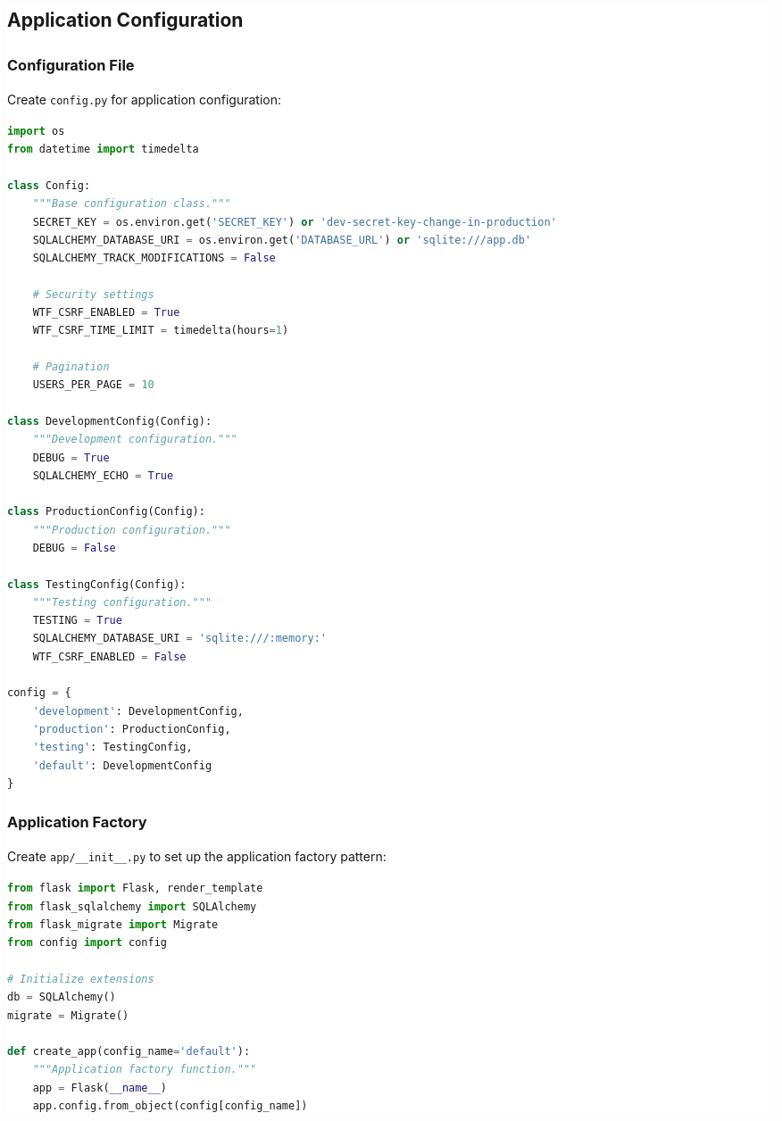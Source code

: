 ## Application Configuration

### Configuration File

Create `config.py` for application configuration:

```python
import os
from datetime import timedelta

class Config:
    """Base configuration class."""
    SECRET_KEY = os.environ.get('SECRET_KEY') or 'dev-secret-key-change-in-production'
    SQLALCHEMY_DATABASE_URI = os.environ.get('DATABASE_URL') or 'sqlite:///app.db'
    SQLALCHEMY_TRACK_MODIFICATIONS = False
    
    # Security settings
    WTF_CSRF_ENABLED = True
    WTF_CSRF_TIME_LIMIT = timedelta(hours=1)
    
    # Pagination
    USERS_PER_PAGE = 10

class DevelopmentConfig(Config):
    """Development configuration."""
    DEBUG = True
    SQLALCHEMY_ECHO = True

class ProductionConfig(Config):
    """Production configuration."""
    DEBUG = False
    
class TestingConfig(Config):
    """Testing configuration."""
    TESTING = True
    SQLALCHEMY_DATABASE_URI = 'sqlite:///:memory:'
    WTF_CSRF_ENABLED = False

config = {
    'development': DevelopmentConfig,
    'production': ProductionConfig,
    'testing': TestingConfig,
    'default': DevelopmentConfig
}
```

### Application Factory

Create `app/__init__.py` to set up the application factory pattern:

```python
from flask import Flask, render_template
from flask_sqlalchemy import SQLAlchemy
from flask_migrate import Migrate
from config import config

# Initialize extensions
db = SQLAlchemy()
migrate = Migrate()

def create_app(config_name='default'):
    """Application factory function."""
    app = Flask(__name__)
    app.config.from_object(config[config_name])
```
